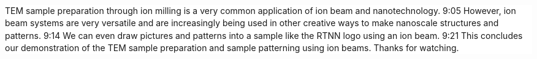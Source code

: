 TEM sample preparation through ion milling is a very common application of ion beam and nanotechnology.
9:05
However, ion beam systems are very versatile and are increasingly being used in other creative ways to make nanoscale structures and patterns.
9:14
We can even draw pictures and patterns into a sample like the RTNN logo using an ion beam.
9:21
This concludes our demonstration of the TEM sample preparation and sample patterning using ion beams. Thanks for watching.
